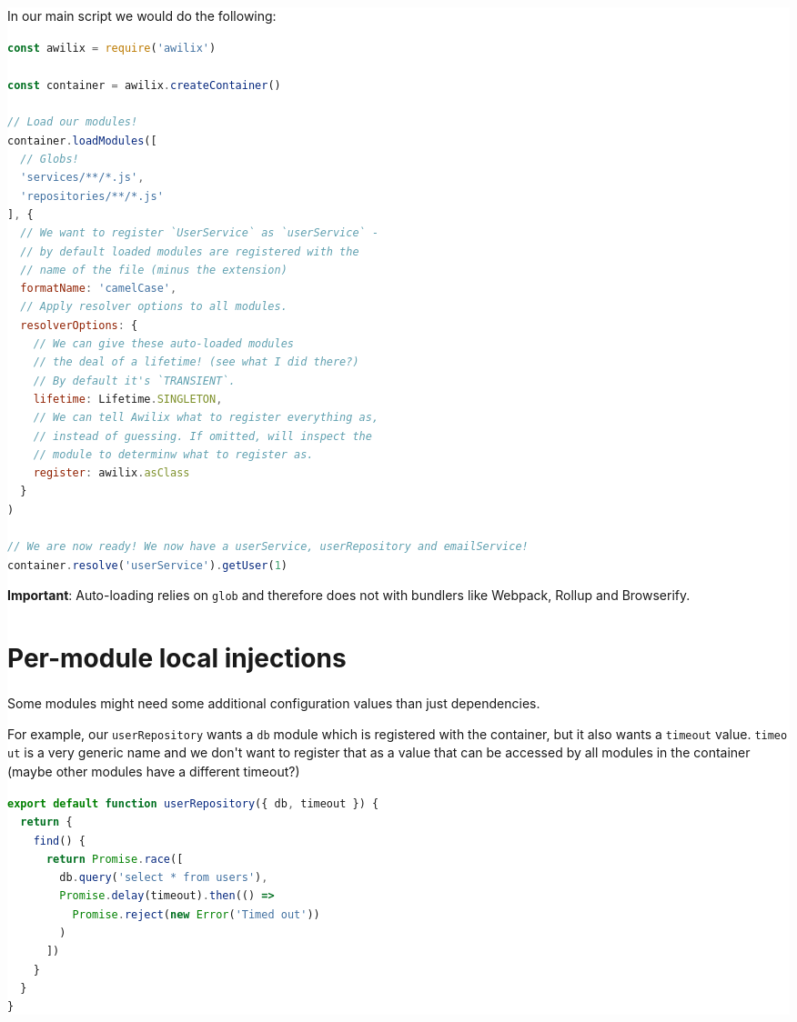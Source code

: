 In our main script we would do the following:

```js
const awilix = require('awilix')

const container = awilix.createContainer()

// Load our modules!
container.loadModules([
  // Globs!
  'services/**/*.js',
  'repositories/**/*.js'
], {
  // We want to register `UserService` as `userService` -
  // by default loaded modules are registered with the
  // name of the file (minus the extension)
  formatName: 'camelCase',
  // Apply resolver options to all modules.
  resolverOptions: {
    // We can give these auto-loaded modules
    // the deal of a lifetime! (see what I did there?)
    // By default it's `TRANSIENT`.
    lifetime: Lifetime.SINGLETON,
    // We can tell Awilix what to register everything as,
    // instead of guessing. If omitted, will inspect the
    // module to determinw what to register as.
    register: awilix.asClass
  }
)

// We are now ready! We now have a userService, userRepository and emailService!
container.resolve('userService').getUser(1)
```

**Important**: Auto-loading relies on `glob` and therefore does not with
bundlers like Webpack, Rollup and Browserify.

# Per-module local injections

Some modules might need some additional configuration values than just
dependencies.

For example, our `userRepository` wants a `db` module which is registered with
the container, but it also wants a `timeout` value. `timeout` is a very generic
name and we don't want to register that as a value that can be accessed by all
modules in the container (maybe other modules have a different timeout?)

```js
export default function userRepository({ db, timeout }) {
  return {
    find() {
      return Promise.race([
        db.query('select * from users'),
        Promise.delay(timeout).then(() =>
          Promise.reject(new Error('Timed out'))
        )
      ])
    }
  }
}
```
